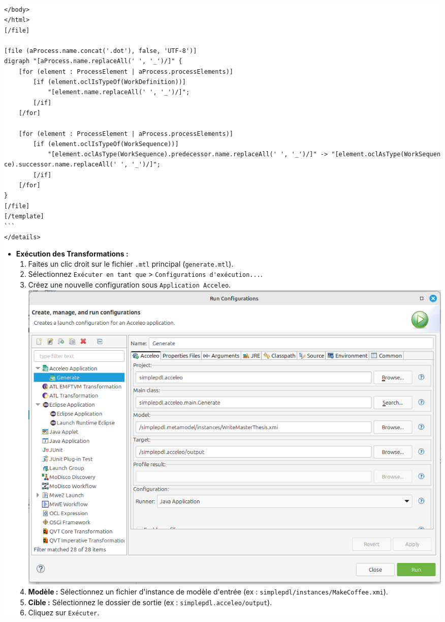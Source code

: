 
    </body>
    </html>
    [/file]

    [file (aProcess.name.concat('.dot'), false, 'UTF-8')]
    digraph "[aProcess.name.replaceAll(' ', '_')/]" {
        [for (element : ProcessElement | aProcess.processElements)]
            [if (element.oclIsTypeOf(WorkDefinition))]
                "[element.name.replaceAll(' ', '_')/]";
            [/if]
        [/for]

        [for (element : ProcessElement | aProcess.processElements)]
            [if (element.oclIsTypeOf(WorkSequence))]
                "[element.oclAsType(WorkSequence).predecessor.name.replaceAll(' ', '_')/]" -> "[element.oclAsType(WorkSequence).successor.name.replaceAll(' ', '_')/]";
            [/if]
        [/for]
    }
    [/file]
    [/template]
    ```
    </details>

*   **Exécution des Transformations :**
    1.  Faites un clic droit sur le fichier `.mtl` principal (`generate.mtl`).
    2.  Sélectionnez `Exécuter en tant que` > `Configurations d'exécution...`.
    3.  Créez une nouvelle configuration sous `Application Acceleo`.
        ![Configurer la configuration d'exécution Acceleo](images/Configure%20the%20run%20configuration%20to%20run%20acceleo.png.png)
    4.  **Modèle :** Sélectionnez un fichier d'instance de modèle d'entrée (ex : `simplepdl/instances/MakeCoffee.xmi`).
    5.  **Cible :** Sélectionnez le dossier de sortie (ex : `simplepdl.acceleo/output`).
    6.  Cliquez sur `Exécuter`.

